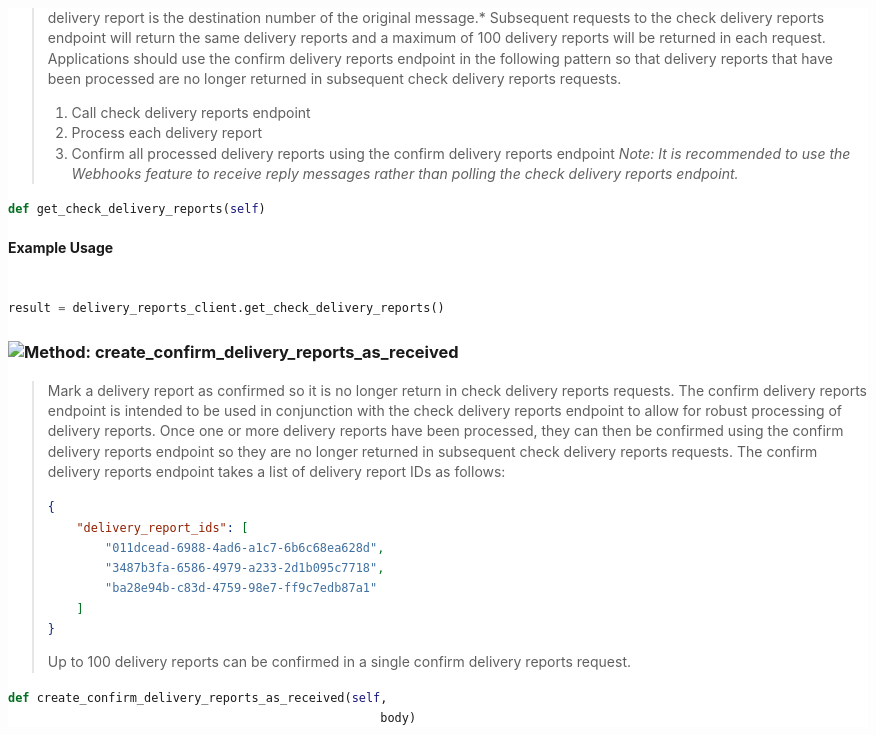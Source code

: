 > delivery report is the destination number of the original message.*
> Subsequent requests to the check delivery reports endpoint will return the same delivery reports
> and a maximum of 100 delivery reports will be returned in each request. Applications should use the
> confirm delivery reports endpoint in the following pattern so that delivery reports that have been
> processed are no longer returned in subsequent check delivery reports requests.
> 1. Call check delivery reports endpoint
> 2. Process each delivery report
> 3. Confirm all processed delivery reports using the confirm delivery reports endpoint
> *Note: It is recommended to use the Webhooks feature to receive reply messages rather than
> polling the check delivery reports endpoint.*

```python
def get_check_delivery_reports(self)
```

#### Example Usage

```python

result = delivery_reports_client.get_check_delivery_reports()

```


### <a name="create_confirm_delivery_reports_as_received"></a>![Method: ](https://apidocs.io/img/method.png ".DeliveryReportsController.create_confirm_delivery_reports_as_received") create_confirm_delivery_reports_as_received

> Mark a delivery report as confirmed so it is no longer return in check delivery reports requests.
> The confirm delivery reports endpoint is intended to be used in conjunction with the check delivery
> reports endpoint to allow for robust processing of delivery reports. Once one or more delivery
> reports have been processed, they can then be confirmed using the confirm delivery reports endpoint so they
> are no longer returned in subsequent check delivery reports requests.
> The confirm delivery reports endpoint takes a list of delivery report IDs as follows:
> ```json
> {
>     "delivery_report_ids": [
>         "011dcead-6988-4ad6-a1c7-6b6c68ea628d",
>         "3487b3fa-6586-4979-a233-2d1b095c7718",
>         "ba28e94b-c83d-4759-98e7-ff9c7edb87a1"
>     ]
> }
> ```
> Up to 100 delivery reports can be confirmed in a single confirm delivery reports request.

```python
def create_confirm_delivery_reports_as_received(self,
                                                    body)
```
